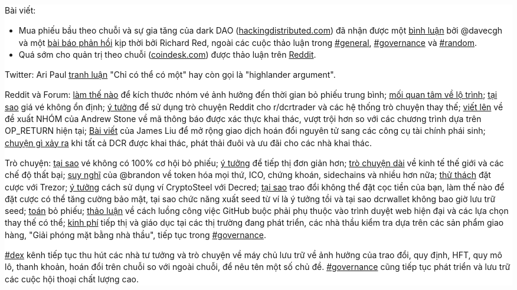 Bài viết:

* Mua phiếu bầu theo chuỗi và sự gia tăng của dark DAO ([hackingdistributed.com](http://hackingdistributed.com/2018/07/02/on-chain-vote-buying/)) đã nhận được một [bình luận](https://www.reddit.com/r/decred/comments/8vrpy3/on_chain_vote_buying_and_the_rise_of_dark_daos/) bởi @davecgh và một [bài báo phản hồi](https://medium.com/@richardred/response-to-on-chain-vote-buying-and-the-rise-of-dark-daos-b479deb37fb7) kịp thời bởi Richard Red, ngoài các cuộc thảo luận trong [#general](https://riot.im/app/#/room/!MgQoetFiyjrHAywokv:decred.org/$153059579631036HhqiK:decred.org), [#governance](https://decred.slack.com/archives/CAAMEU56W/p1530611461000047) và [#random](https://riot.im/app/#/room/!NKtIRqGOEGaZvSQkKl:decred.org/$153058882030989jOuuh:decred.org).
* Quá sớm cho quản trị theo chuỗi ([coindesk.com](https://www.coindesk.com/soon-chain-governance/)) được thảo luận trên [Reddit](https://www.reddit.com/r/decred/comments/8wdrsa/its_too_soon_for_onchain_governance_by_michael_j/).

Twitter: Ari Paul [tranh luận](https://twitter.com/aridavidpaul/status/1019356211978874880) "Chỉ có thể có một" hay còn gọi là "highlander argument".

Reddit và Forum: [làm thế nào](https://www.reddit.com/r/decred/comments/8wmpnf/is_the_average_staking_time_lower_if_there_are/) để kích thước nhóm vé ảnh hưởng đến thời gian bỏ phiếu trung bình; [mối quan tâm về lộ trình](https://www.reddit.com/r/decred/comments/8ws4ew/daes_and_roadmap_query/); [tại sao](https://www.reddit.com/r/decred/comments/8z46j5/why_have_ticket_prices_been_so_volatile_over_the/) giá vé không ổn định; [ý tưởng](https://www.reddit.com/r/Dcrtrader/comments/8rf7qp/dcr_trader_has_a_reddit_chat_now/) để sử dụng trò chuyện Reddit cho r/dcrtrader và các hệ thống trò chuyện thay thế; [viết lên](https://www.reddit.com/r/decred/comments/90sdif/group_and_the_potential_of_pow_minervalidated/) về đề xuất NHÓM của Andrew Stone về mã thông báo được xác thực khai thác, vượt trội hơn so với các chương trình dựa trên OP\_RETURN hiện tại; [Bài viết](https://www.reddit.com/r/decred/comments/91ckg8/extending_atomic_swaps_to_financial_derivatives/) của James Liu để mở rộng giao dịch hoán đổi nguyên tử sang các công cụ tài chính phái sinh; [chuyện gì xảy ra](https://www.reddit.com/r/decred/comments/91tryl/what_happens_after_all_dcrs_are_mined/) khi tất cả DCR được khai thác, phát thải đuôi và ưu đãi cho các nhà khai thác.

Trò chuyện: [tại sao](https://riot.im/app/#/room/!wSdymYrEpBhsWlDJuk:decred.org/$153090455433548QNlFj:decred.org) vé không có 100% cơ hội bỏ phiếu; [ý tưởng](https://riot.im/app/#/room/!OfChXgczrIlpEZSFAv:decred.org/$153125687135698lmQRO:decred.org) để tiếp thị đơn giản hơn; [trò chuyện dài](https://riot.im/app/#/room/!NKtIRqGOEGaZvSQkKl:decred.org/$153144666238238HtaLA:decred.org) về kinh tế thế giới và các chế độ thất bại; [suy nghĩ](https://riot.im/app/#/room/!MgQoetFiyjrHAywokv:decred.org/$153161313239389IqJUC:decred.org) của @brandon về token hóa mọi thứ, ICO, chứng khoán, sidechains và nhiều hơn nữa; [thử thách](https://riot.im/app/#/room/!MgQoetFiyjrHAywokv:decred.org/$153192145141235HURRx:decred.org) đặt cược với Trezor; [ý tưởng](https://riot.im/app/#/room/!MgQoetFiyjrHAywokv:decred.org/$153219648842589QqFwE:decred.org) cách sử dụng ví CryptoSteel với Decred; [tại sao](https://riot.im/app/#/room/!wSdymYrEpBhsWlDJuk:decred.org/$153221763542646xEpak:decred.org) trao đổi không thể đặt cọc tiền của bạn, làm thế nào để đặt cược có thể tăng cường bảo mật, tại sao chức năng xuất seed từ ví là ý tưởng tồi và tại sao dcrwallet không bao giờ lưu trữ seed; [toán](https://riot.im/app/#/room/!wSdymYrEpBhsWlDJuk:decred.org/$153240577043548fppqA:decred.org) bỏ phiếu; [thảo luận](https://riot.im/app/#/room/!HEeJkbPRpAqgAwhXWO:decred.org/$153304069846768SCrcO:decred.org) về cách luồng công việc GitHub buộc phải phụ thuộc vào trình duyệt web hiện đại và các lựa chọn thay thế có thể; [kinh phí](https://riot.im/app/#/room/!OfChXgczrIlpEZSFAv:decred.org/$153305558047047cLtXU:decred.org) tiếp thị và giáo dục tại các thị trường đang phát triển, các nhà thầu kiểm tra dựa trên các sản phẩm giao hàng, "Giải phóng mặt bằng nhà thầu", tiếp tục trong [#governance](https://riot.im/app/#/room/!tIDEIWechmqCLjPiui:decred.org/$153321784148272BrmTU:decred.org).

[#dex](https://riot.im/app/#/room/!MfifnUCLrfSeRkMDwZ:decred.org/$153044958530137UiGxN:decred.org) kênh tiếp tục thu hút các nhà tư tưởng và trò chuyện về máy chủ lưu trữ về ảnh hưởng của trao đổi, quy định, HFT, quy mô lô, thanh khoản, hoán đổi trên chuỗi so với ngoài chuỗi, để nêu tên một số chủ đề. [#governance](https://riot.im/app/#/room/!tIDEIWechmqCLjPiui:decred.org/$153064378831958rSgqw:decred.org) cũng tiếp tục phát triển và lưu trữ các cuộc hội thoại chất lượng cao.
